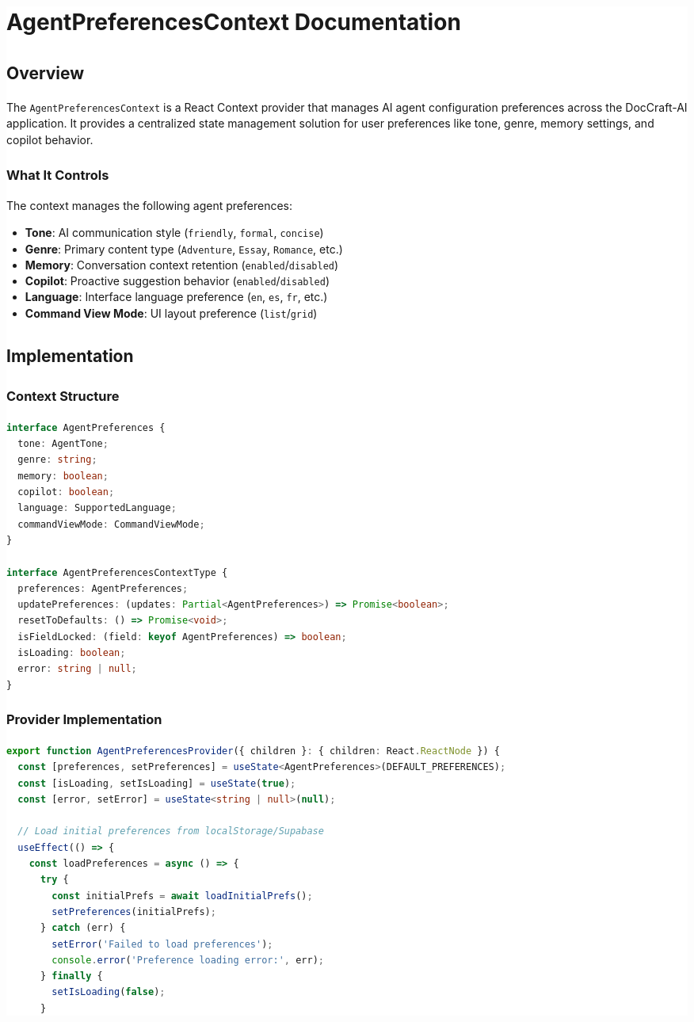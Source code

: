 # AgentPreferencesContext Documentation

## Overview

The `AgentPreferencesContext` is a React Context provider that manages AI agent configuration preferences across the DocCraft-AI application. It provides a centralized state management solution for user preferences like tone, genre, memory settings, and copilot behavior.

### What It Controls

The context manages the following agent preferences:

- **Tone**: AI communication style (`friendly`, `formal`, `concise`)
- **Genre**: Primary content type (`Adventure`, `Essay`, `Romance`, etc.)
- **Memory**: Conversation context retention (`enabled`/`disabled`)
- **Copilot**: Proactive suggestion behavior (`enabled`/`disabled`)
- **Language**: Interface language preference (`en`, `es`, `fr`, etc.)
- **Command View Mode**: UI layout preference (`list`/`grid`)

## Implementation

### Context Structure

```typescript
interface AgentPreferences {
  tone: AgentTone;
  genre: string;
  memory: boolean;
  copilot: boolean;
  language: SupportedLanguage;
  commandViewMode: CommandViewMode;
}

interface AgentPreferencesContextType {
  preferences: AgentPreferences;
  updatePreferences: (updates: Partial<AgentPreferences>) => Promise<boolean>;
  resetToDefaults: () => Promise<void>;
  isFieldLocked: (field: keyof AgentPreferences) => boolean;
  isLoading: boolean;
  error: string | null;
}
```

### Provider Implementation

```typescript
export function AgentPreferencesProvider({ children }: { children: React.ReactNode }) {
  const [preferences, setPreferences] = useState<AgentPreferences>(DEFAULT_PREFERENCES);
  const [isLoading, setIsLoading] = useState(true);
  const [error, setError] = useState<string | null>(null);

  // Load initial preferences from localStorage/Supabase
  useEffect(() => {
    const loadPreferences = async () => {
      try {
        const initialPrefs = await loadInitialPrefs();
        setPreferences(initialPrefs);
      } catch (err) {
        setError('Failed to load preferences');
        console.error('Preference loading error:', err);
      } finally {
        setIsLoading(false);
      }
```